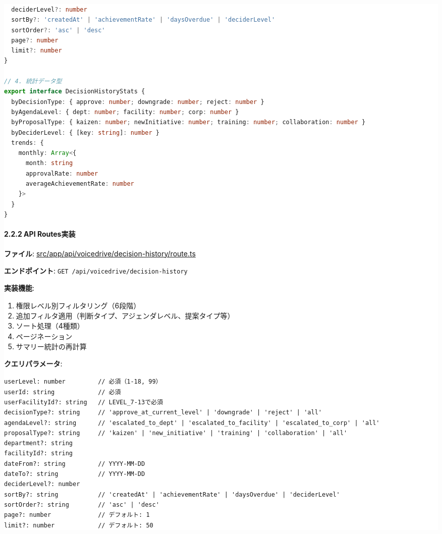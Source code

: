 ```typescript
  deciderLevel?: number
  sortBy?: 'createdAt' | 'achievementRate' | 'daysOverdue' | 'deciderLevel'
  sortOrder?: 'asc' | 'desc'
  page?: number
  limit?: number
}

// 4. 統計データ型
export interface DecisionHistoryStats {
  byDecisionType: { approve: number; downgrade: number; reject: number }
  byAgendaLevel: { dept: number; facility: number; corp: number }
  byProposalType: { kaizen: number; newInitiative: number; training: number; collaboration: number }
  byDeciderLevel: { [key: string]: number }
  trends: {
    monthly: Array<{
      month: string
      approvalRate: number
      averageAchievementRate: number
    }>
  }
}
```

#### 2.2.2 API Routes実装

**ファイル**: [src/app/api/voicedrive/decision-history/route.ts](../../../src/app/api/voicedrive/decision-history/route.ts)

**エンドポイント**: `GET /api/voicedrive/decision-history`

**実装機能**:
1. 権限レベル別フィルタリング（6段階）
2. 追加フィルタ適用（判断タイプ、アジェンダレベル、提案タイプ等）
3. ソート処理（4種類）
4. ページネーション
5. サマリー統計の再計算

**クエリパラメータ**:
```
userLevel: number         // 必須（1-18, 99）
userId: string            // 必須
userFacilityId?: string   // LEVEL_7-13で必須
decisionType?: string     // 'approve_at_current_level' | 'downgrade' | 'reject' | 'all'
agendaLevel?: string      // 'escalated_to_dept' | 'escalated_to_facility' | 'escalated_to_corp' | 'all'
proposalType?: string     // 'kaizen' | 'new_initiative' | 'training' | 'collaboration' | 'all'
department?: string
facilityId?: string
dateFrom?: string         // YYYY-MM-DD
dateTo?: string           // YYYY-MM-DD
deciderLevel?: number
sortBy?: string           // 'createdAt' | 'achievementRate' | 'daysOverdue' | 'deciderLevel'
sortOrder?: string        // 'asc' | 'desc'
page?: number             // デフォルト: 1
limit?: number            // デフォルト: 50
```
